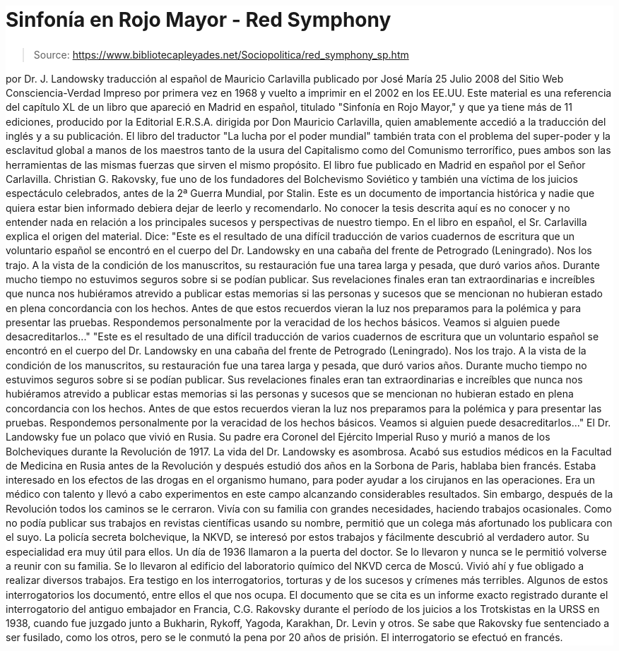 # Sinfonía en Rojo Mayor - Red Symphony

> Source: https://www.bibliotecapleyades.net/Sociopolitica/red_symphony_sp.htm

por Dr. J. Landowsky traducción al español de Mauricio Carlavilla publicado por José María
25 Julio 2008
del Sitio Web Consciencia-Verdad
Impreso por primera vez en 1968 y vuelto a imprimir en el 2002 en los EE.UU. Este material es una referencia del capítulo XL de un libro que apareció en Madrid en español, titulado "Sinfonía en Rojo Mayor," y que ya tiene más de 11 ediciones, producido por la Editorial E.R.S.A. dirigida por Don Mauricio Carlavilla, quien amablemente accedió a la traducción del inglés y a su publicación. El libro del traductor "La lucha por el poder mundial" también trata con el problema del super-poder y la esclavitud global a manos de los maestros tanto de la usura del Capitalismo como del Comunismo terrorífico, pues ambos son las herramientas de las mismas fuerzas que sirven el mismo propósito. El libro fue publicado en Madrid en español por el Señor Carlavilla. Christian G. Rakovsky, fue uno de los fundadores del Bolchevismo Soviético y también una víctima de los juicios espectáculo celebrados, antes de la 2ª Guerra Mundial, por Stalin. Este es un documento de importancia histórica y nadie que quiera estar bien informado debiera dejar de leerlo y recomendarlo. No conocer la tesis descrita aquí es no conocer y no entender nada en relación a los principales sucesos y perspectivas de nuestro tiempo. En el libro en español, el Sr. Carlavilla explica el origen del material.
Dice:
"Este es el resultado de una difícil traducción de varios cuadernos de escritura que un voluntario español se encontró en el cuerpo del Dr. Landowsky en una cabaña del frente de Petrogrado (Leningrado). Nos los trajo. A la vista de la condición de los manuscritos, su restauración fue una tarea larga y pesada, que duró varios años. Durante mucho tiempo no estuvimos seguros sobre si se podían publicar. Sus revelaciones finales eran tan extraordinarias e increíbles que nunca nos hubiéramos atrevido a publicar estas memorias si las personas y sucesos que se mencionan no hubieran estado en plena concordancia con los hechos. Antes de que estos recuerdos vieran la luz nos preparamos para la polémica y para presentar las pruebas. Respondemos personalmente por la veracidad de los hechos básicos. Veamos si alguien puede desacreditarlos..."
"Este es el resultado de una difícil traducción de varios cuadernos de escritura que un voluntario español se encontró en el cuerpo del Dr. Landowsky en una cabaña del frente de Petrogrado (Leningrado). Nos los trajo. A la vista de la condición de los manuscritos, su restauración fue una tarea larga y pesada, que duró varios años.
Durante mucho tiempo no estuvimos seguros sobre si se podían publicar. Sus revelaciones finales eran tan extraordinarias e increíbles que nunca nos hubiéramos atrevido a publicar estas memorias si las personas y sucesos que se mencionan no hubieran estado en plena concordancia con los hechos.
Antes de que estos recuerdos vieran la luz nos preparamos para la polémica y para presentar las pruebas. Respondemos personalmente por la veracidad de los hechos básicos. Veamos si alguien puede desacreditarlos..."
El Dr. Landowsky fue un polaco que vivió en Rusia.
Su padre era Coronel del Ejército Imperial Ruso y murió a manos de los Bolcheviques durante la Revolución de 1917. La vida del Dr. Landowsky es asombrosa. Acabó sus estudios médicos en la Facultad de Medicina en Rusia antes de la Revolución y después estudió dos años en la Sorbona de Paris, hablaba bien francés.
Estaba interesado en los efectos de las drogas en el organismo humano, para poder ayudar a los cirujanos en las operaciones. Era un médico con talento y llevó a cabo experimentos en este campo alcanzando considerables resultados. Sin embargo, después de la Revolución todos los caminos se le cerraron. Vivía con su familia con grandes necesidades, haciendo trabajos ocasionales. Como no podía publicar sus trabajos en revistas científicas usando su nombre, permitió que un colega más afortunado los publicara con el suyo. La policía secreta bolchevique, la NKVD, se interesó por estos trabajos y fácilmente descubrió al verdadero autor.
Su especialidad era muy útil para ellos. Un día de 1936 llamaron a la puerta del doctor. Se lo llevaron y nunca se le permitió volverse a reunir con su familia. Se lo llevaron al edificio del laboratorio químico del NKVD cerca de Moscú. Vivió ahí y fue obligado a realizar diversos trabajos. Era testigo en los interrogatorios, torturas y de los sucesos y crímenes más terribles.
Algunos de estos interrogatorios los documentó, entre ellos el que nos ocupa. El documento que se cita es un informe exacto registrado durante el interrogatorio del antiguo embajador en Francia, C.G. Rakovsky durante el período de los juicios a los Trotskistas en la URSS en 1938, cuando fue juzgado junto a Bukharin, Rykoff, Yagoda, Karakhan, Dr. Levin y otros. Se sabe que Rakovsky fue sentenciado a ser fusilado, como los otros, pero se le conmutó la pena por 20 años de prisión.
El interrogatorio se efectuó en francés.